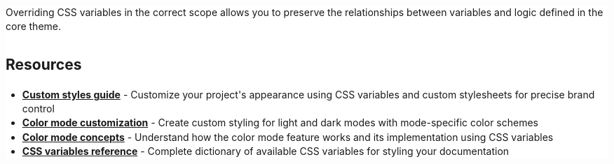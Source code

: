 Overriding CSS variables in the correct scope allows you to preserve the relationships between variables and logic defined in the core theme.

## Resources

- **[Custom styles guide](./customize-styles.md)** - Customize your project's appearance using CSS variables and custom stylesheets for precise brand control
- **[Color mode customization](./customize-color-modes.md)** - Create custom styling for light and dark modes with mode-specific color schemes
- **[Color mode concepts](./color-mode.md)** - Understand how the color mode feature works and its implementation using CSS variables
- **[CSS variables reference](./css-variables/index.md)** - Complete dictionary of available CSS variables for styling your documentation
